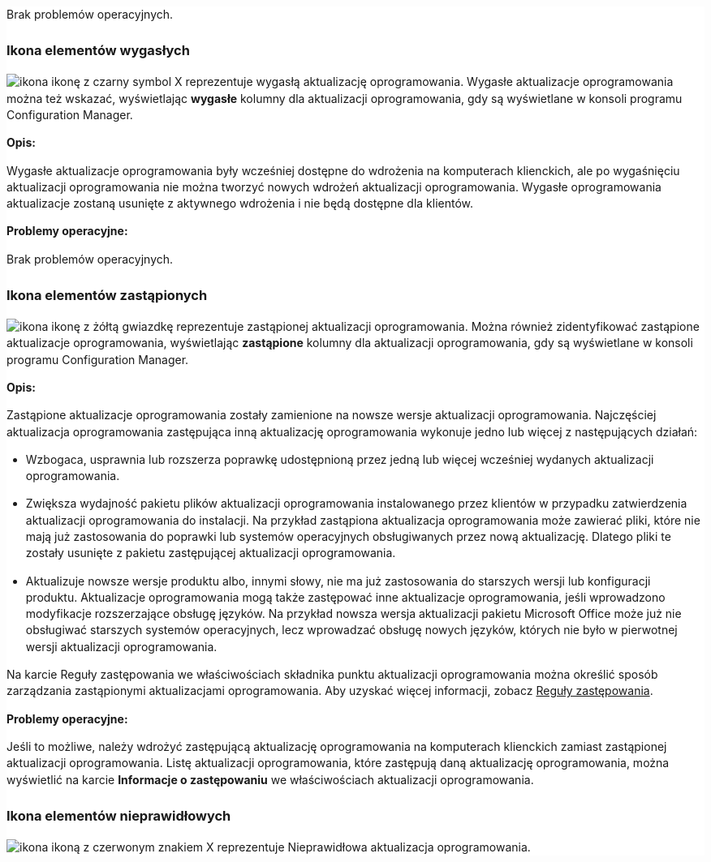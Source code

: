  Brak problemów operacyjnych.  

### <a name="expired-icon"></a>Ikona elementów wygasłych  
 ![ikona](../media/Expired.jpg "ikona wygasłe") ikonę z czarny symbol X reprezentuje wygasłą aktualizację oprogramowania. Wygasłe aktualizacje oprogramowania można też wskazać, wyświetlając **wygasłe** kolumny dla aktualizacji oprogramowania, gdy są wyświetlane w konsoli programu Configuration Manager.  

 **Opis:**  

 Wygasłe aktualizacje oprogramowania były wcześniej dostępne do wdrożenia na komputerach klienckich, ale po wygaśnięciu aktualizacji oprogramowania nie można tworzyć nowych wdrożeń aktualizacji oprogramowania. Wygasłe oprogramowania aktualizacje zostaną usunięte z aktywnego wdrożenia i nie będą dostępne dla klientów.  

 **Problemy operacyjne:**  

 Brak problemów operacyjnych.

### <a name="superseded-icon"></a>Ikona elementów zastąpionych  
 ![ikona](../media/Superseded.jpg "ikona zastąpione") ikonę z żółtą gwiazdkę reprezentuje zastąpionej aktualizacji oprogramowania. Można również zidentyfikować zastąpione aktualizacje oprogramowania, wyświetlając **zastąpione** kolumny dla aktualizacji oprogramowania, gdy są wyświetlane w konsoli programu Configuration Manager.  

 **Opis:**  

 Zastąpione aktualizacje oprogramowania zostały zamienione na nowsze wersje aktualizacji oprogramowania. Najczęściej aktualizacja oprogramowania zastępująca inną aktualizację oprogramowania wykonuje jedno lub więcej z następujących działań:  

-   Wzbogaca, usprawnia lub rozszerza poprawkę udostępnioną przez jedną lub więcej wcześniej wydanych aktualizacji oprogramowania.  

-   Zwiększa wydajność pakietu plików aktualizacji oprogramowania instalowanego przez klientów w przypadku zatwierdzenia aktualizacji oprogramowania do instalacji. Na przykład zastąpiona aktualizacja oprogramowania może zawierać pliki, które nie mają już zastosowania do poprawki lub systemów operacyjnych obsługiwanych przez nową aktualizację. Dlatego pliki te zostały usunięte z pakietu zastępującej aktualizacji oprogramowania.  

-   Aktualizuje nowsze wersje produktu albo, innymi słowy, nie ma już zastosowania do starszych wersji lub konfiguracji produktu. Aktualizacje oprogramowania mogą także zastępować inne aktualizacje oprogramowania, jeśli wprowadzono modyfikacje rozszerzające obsługę języków. Na przykład nowsza wersja aktualizacji pakietu Microsoft Office może już nie obsługiwać starszych systemów operacyjnych, lecz wprowadzać obsługę nowych języków, których nie było w pierwotnej wersji aktualizacji oprogramowania.  

 Na karcie Reguły zastępowania we właściwościach składnika punktu aktualizacji oprogramowania można określić sposób zarządzania zastąpionymi aktualizacjami oprogramowania. Aby uzyskać więcej informacji, zobacz [Reguły zastępowania](../plan-design/plan-for-software-updates.md#BKMK_SupersedenceRules).  

 **Problemy operacyjne:**  

 Jeśli to możliwe, należy wdrożyć zastępującą aktualizację oprogramowania na komputerach klienckich zamiast zastąpionej aktualizacji oprogramowania. Listę aktualizacji oprogramowania, które zastępują daną aktualizację oprogramowania, można wyświetlić na karcie **Informacje o zastępowaniu** we właściwościach aktualizacji oprogramowania.  

### <a name="invalid-icon"></a>Ikona elementów nieprawidłowych  
 ![ikona](../media/Invalid.jpg "ikona nieprawidłowy") ikoną z czerwonym znakiem X reprezentuje Nieprawidłowa aktualizacja oprogramowania.  

